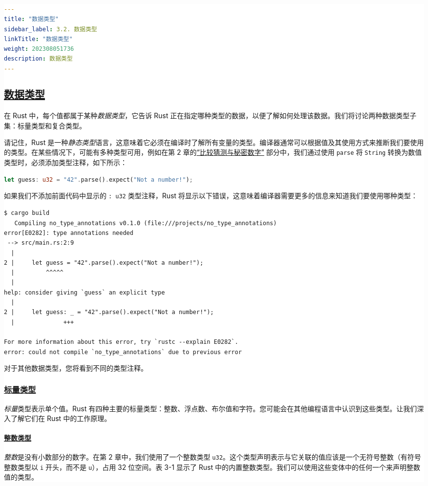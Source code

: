 ```yaml
---
title: "数据类型"
sidebar_label: 3.2. 数据类型
linkTitle: "数据类型"
weight: 202308051736
description: 数据类型
---
```


## [数据类型](https://doc.rust-lang.org/book/ch03-02-data-types.html#data-types)

在 Rust 中，每个值都属于某种*数据类型*，它告诉 Rust 正在指定哪种类型的数据，以便了解如何处理该数据。我们将讨论两种数据类型子集：标量类型和复合类型。

请记住，Rust 是一种*静态类型*语言，这意味着它必须在编译时了解所有变量的类型。编译器通常可以根据值及其使用方式来推断我们要使用的类型。在某些情况下，可能有多种类型可用，例如在第 2 章的[“比较猜测与秘密数字”](https://doc.rust-lang.org/book/ch02-00-guessing-game-tutorial.html#comparing-the-guess-to-the-secret-number) 部分中，我们通过使用 `parse` 将 `String` 转换为数值类型时，必须添加类型注释，如下所示：

```rust
let guess: u32 = "42".parse().expect("Not a number!");
```

如果我们不添加前面代码中显示的 `: u32` 类型注释，Rust 将显示以下错误，这意味着编译器需要更多的信息来知道我们要使用哪种类型：

```console
$ cargo build
   Compiling no_type_annotations v0.1.0 (file:///projects/no_type_annotations)
error[E0282]: type annotations needed
 --> src/main.rs:2:9
  |
2 |     let guess = "42".parse().expect("Not a number!");
  |         ^^^^^
  |
help: consider giving `guess` an explicit type
  |
2 |     let guess: _ = "42".parse().expect("Not a number!");
  |              +++

For more information about this error, try `rustc --explain E0282`.
error: could not compile `no_type_annotations` due to previous error
```

对于其他数据类型，您将看到不同的类型注释。

### [标量类型](https://doc.rust-lang.org/book/ch03-02-data-types.html#scalar-types)

*标量*类型表示单个值。Rust 有四种主要的标量类型：整数、浮点数、布尔值和字符。您可能会在其他编程语言中认识到这些类型。让我们深入了解它们在 Rust 中的工作原理。

#### [整数类型](https://doc.rust-lang.org/book/ch03-02-data-types.html#integer-types)

*整数*是没有小数部分的数字。在第 2 章中，我们使用了一个整数类型 `u32`。这个类型声明表示与它关联的值应该是一个无符号整数（有符号整数类型以 `i` 开头，而不是 `u`），占用 32 位空间。表 3-1 显示了 Rust 中的内置整数类型。我们可以使用这些变体中的任何一个来声明整数值的类型。
